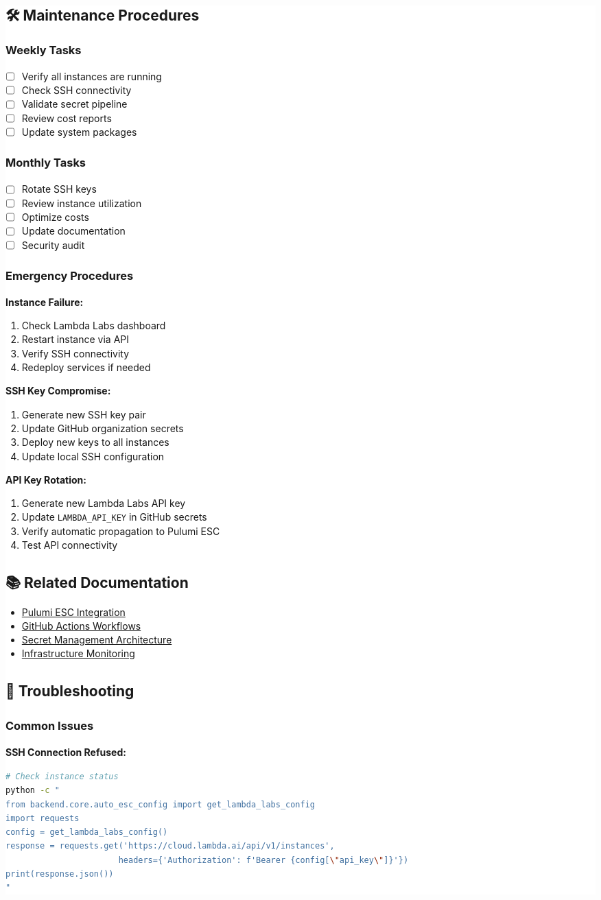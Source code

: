 ## 🛠️ Maintenance Procedures

### Weekly Tasks
- [ ] Verify all instances are running
- [ ] Check SSH connectivity
- [ ] Validate secret pipeline
- [ ] Review cost reports
- [ ] Update system packages

### Monthly Tasks  
- [ ] Rotate SSH keys
- [ ] Review instance utilization
- [ ] Optimize costs
- [ ] Update documentation
- [ ] Security audit

### Emergency Procedures

**Instance Failure:**
1. Check Lambda Labs dashboard
2. Restart instance via API
3. Verify SSH connectivity
4. Redeploy services if needed

**SSH Key Compromise:**
1. Generate new SSH key pair
2. Update GitHub organization secrets
3. Deploy new keys to all instances
4. Update local SSH configuration

**API Key Rotation:**
1. Generate new Lambda Labs API key
2. Update `LAMBDA_API_KEY` in GitHub secrets
3. Verify automatic propagation to Pulumi ESC
4. Test API connectivity

## 📚 Related Documentation

- [Pulumi ESC Integration](./PULUMI_ESC_INTEGRATION.md)
- [GitHub Actions Workflows](../.github/workflows/)
- [Secret Management Architecture](./SECRET_MANAGEMENT.md)
- [Infrastructure Monitoring](./MONITORING.md)

## 🔧 Troubleshooting

### Common Issues

**SSH Connection Refused:**
```bash
# Check instance status
python -c "
from backend.core.auto_esc_config import get_lambda_labs_config
import requests
config = get_lambda_labs_config()
response = requests.get('https://cloud.lambda.ai/api/v1/instances', 
                       headers={'Authorization': f'Bearer {config[\"api_key\"]}'})
print(response.json())
"
```
